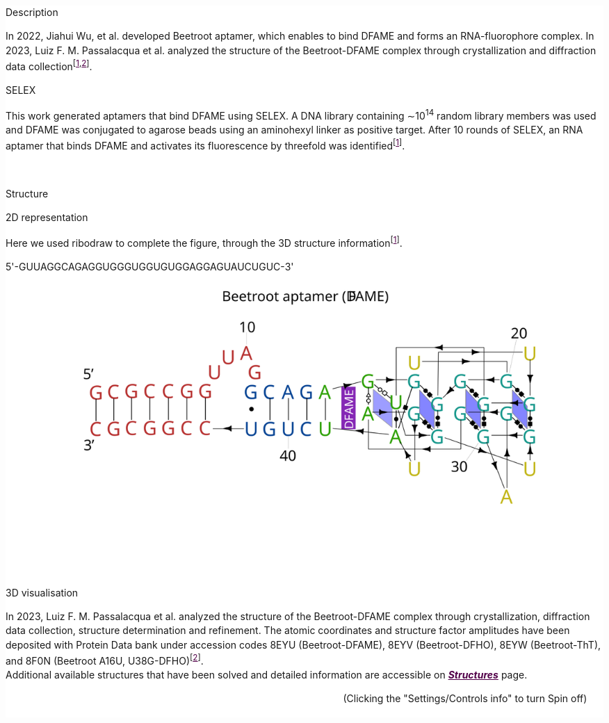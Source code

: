 
         
<p class="header_box" id="description">Description</p>
<p>In 2022, Jiahui Wu, et al. developed Beetroot aptamer, which enables to bind DFAME and forms an RNA-fluorophore complex. In 2023, Luiz F. M. Passalacqua et al. analyzed the structure of the Beetroot-DFAME complex through crystallization and diffraction data collection<sup>[<a href="#ref1" style="color:#520049">1</a></sup><sup>,<a href="#ref2" style="color:#520049">2</a></sup><sup>]</sup>.<br></p>


<p class="header_box" id="SELEX">SELEX</p>
<p>This work generated aptamers that bind DFAME using SELEX. A DNA library containing ∼10<sup>14</sup>  random library members was used and DFAME was conjugated to agarose beads using an aminohexyl linker as positive target. After 10 rounds of SELEX, an RNA aptamer that binds DFAME and activates its fluorescence by threefold was identified<sup>[<a href="#ref1" style="color:#520049">1</a>]</sup>.<p>
<br>


<p class="header_box" id="Structure">Structure</p>
<p class="blowheader_box">2D representation</p>
<p>Here we used ribodraw to complete the figure, through the 3D structure information<sup>[<a href="#ref1" style="color:#520049">1</a>]</sup>.</p>
<p>5'-GUUAGGCAGAGGUGGGUGGUGUGGAGGAGUAUCUGUC-3'</p>
<img src="/images/2D/DFAME_aptamer_2D.svg" alt="drawing" style="width:800px;display:block;margin:0 auto;border-radius:0;" class="img-responsive">
<div style="display: flex; justify-content: center;">   
</div>
<br>


<p class="blowheader_box">3D visualisation</p>             
<font>In 2023, Luiz F. M. Passalacqua et al. analyzed the structure of the Beetroot-DFAME complex through crystallization, diffraction data collection, structure determination and refinement. The atomic coordinates and structure factor amplitudes have been deposited with Protein Data bank under accession codes 8EYU (Beetroot-DFAME), 8EYV (Beetroot-DFHO), 8EYW (Beetroot-ThT), and 8F0N (Beetroot A16U, U38G-DFHO)<sup>[<a href="#ref2" style="color:#520049">2</a>]</sup>.<br>Additional available structures that have been solved and detailed information are accessible on <a href="{{ site.url }}{{ site.baseurl }}/structures" target="_blank" style="color:#520049"><b><i>Structures</i></b></a> page.</font>
<div ><font><p style="text-align:right;margin-bottom: 0px;">(Clicking the "Settings/Controls info" to turn Spin off)&nbsp;&nbsp;&nbsp;&nbsp;&nbsp;&nbsp;</p>
  <table class="table table-bordered" style="table-layout:fixed;width:1200px;margin-left:auto;margin-right:auto;"><tr>
  <td style="text-align:center;padding-bottom: 0px;padding-left: 0px;padding-top: 0px;padding-right: 0px">